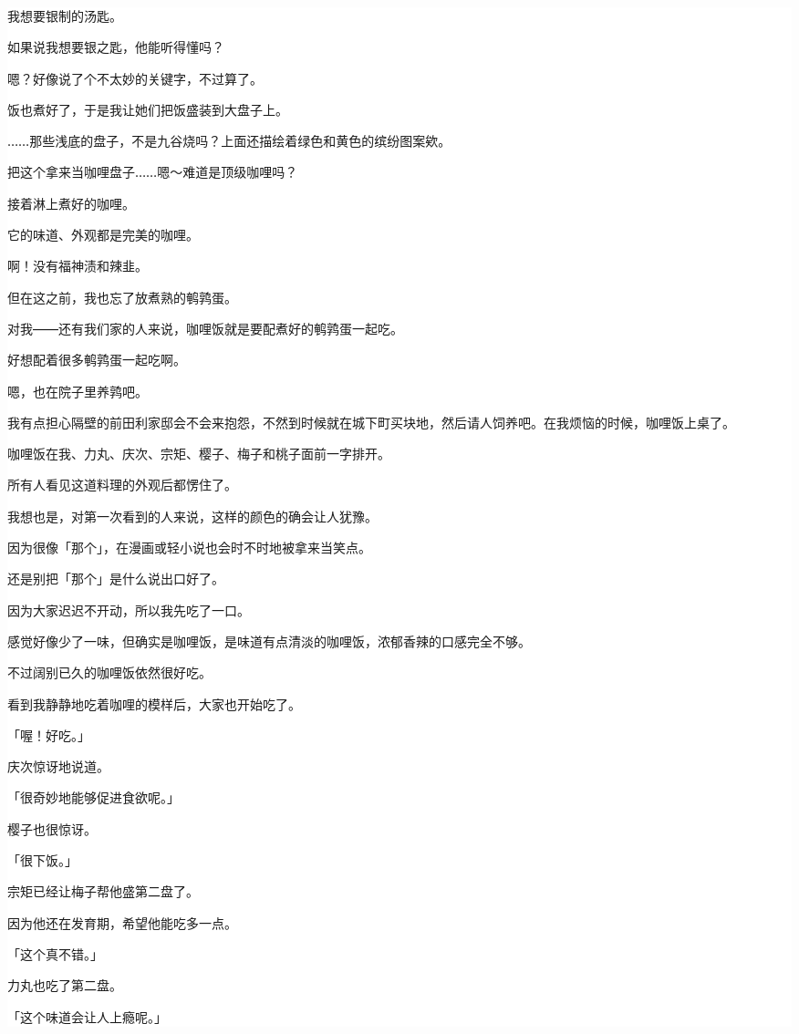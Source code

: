 我想要银制的汤匙。

如果说我想要银之匙，他能听得懂吗？

嗯？好像说了个不太妙的关键字，不过算了。

饭也煮好了，于是我让她们把饭盛装到大盘子上。

……那些浅底的盘子，不是九谷烧吗？上面还描绘着绿色和黄色的缤纷图案欸。

把这个拿来当咖哩盘子……嗯～难道是顶级咖哩吗？

接着淋上煮好的咖哩。

它的味道、外观都是完美的咖哩。

啊！没有福神渍和辣韭。

但在这之前，我也忘了放煮熟的鹌鹑蛋。

对我——还有我们家的人来说，咖哩饭就是要配煮好的鹌鹑蛋一起吃。

好想配着很多鹌鹑蛋一起吃啊。

嗯，也在院子里养鹑吧。

我有点担心隔壁的前田利家邸会不会来抱怨，不然到时候就在城下町买块地，然后请人饲养吧。在我烦恼的时候，咖哩饭上桌了。

咖哩饭在我、力丸、庆次、宗矩、樱子、梅子和桃子面前一字排开。

所有人看见这道料理的外观后都愣住了。

我想也是，对第一次看到的人来说，这样的颜色的确会让人犹豫。

因为很像「那个」，在漫画或轻小说也会时不时地被拿来当笑点。

还是别把「那个」是什么说出口好了。

因为大家迟迟不开动，所以我先吃了一口。

感觉好像少了一味，但确实是咖哩饭，是味道有点清淡的咖哩饭，浓郁香辣的口感完全不够。

不过阔别已久的咖哩饭依然很好吃。

看到我静静地吃着咖哩的模样后，大家也开始吃了。

「喔！好吃。」

庆次惊讶地说道。

「很奇妙地能够促进食欲呢。」

樱子也很惊讶。

「很下饭。」

宗矩已经让梅子帮他盛第二盘了。

因为他还在发育期，希望他能吃多一点。

「这个真不错。」

力丸也吃了第二盘。

「这个味道会让人上瘾呢。」
